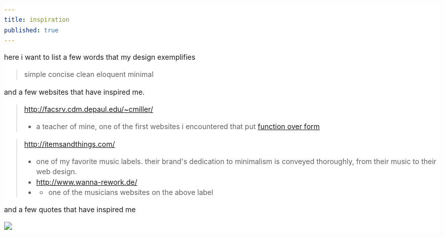 ```yaml
---
title: inspiration
published: true
---
```

here i want to list a few words that my design exemplifies

> simple
concise
clean
eloquent
minimal

and a few websites that have inspired me.

> <http://facsrv.cdm.depaul.edu/~cmiller/>
> - a teacher of mine, one of the first websites i encountered that put [function over form](http://ims21.net/web_form_function.htm)

> <http://itemsandthings.com/>
> -  one of my favorite music labels. their brand&#39;s dedication to minimalism is conveyed thoroughly, from their music to their web design.
> - <http://www.wanna-rework.de/>
> - - one of the musicians websites on the above label 

and a few quotes that have inspired me

[<img src="http://i.imgur.com/0MAncfi.png" width="100%">](http://i.imgur.com/0MAncfi.png)

